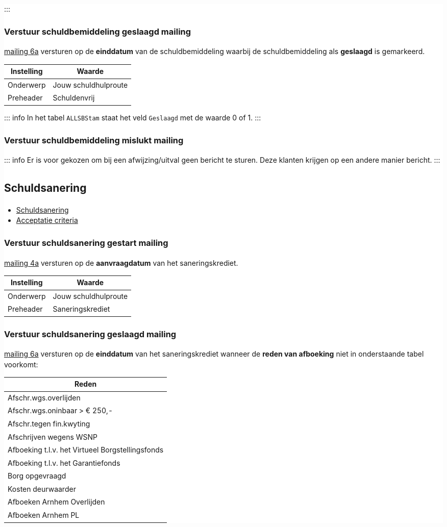 :::

### Verstuur schuldbemiddeling geslaagd mailing

[mailing 6a](mailing/emails/mailing-6a-schuldbemiddeling/index.html) versturen op de **einddatum** van de schuldbemiddeling waarbij de schuldbemiddeling als **geslaagd** is gemarkeerd.

| Instelling | Waarde                           |
| -----------| -------------------------------- |
| Onderwerp  | Jouw schuldhulproute             |
| Preheader  | Schuldenvrij                     |


::: info
In het tabel `ALLSBStam` staat het veld `Geslaagd` met de waarde 0 of 1.
:::

### Verstuur schuldbemiddeling mislukt mailing

::: info
Er is voor gekozen om bij een afwijzing/uitval geen bericht te sturen. Deze klanten krijgen op een andere manier bericht. 
:::

## Schuldsanering

* [Schuldsanering](schuldsanering.bpmn)
* [Acceptatie criteria](schuldsanering.feature)

### Verstuur schuldsanering gestart mailing

[mailing 4a](mailing/emails/mailing-4a-saneringskrediet/index.html) versturen op de **aanvraagdatum** van het saneringskrediet.

| Instelling | Waarde                           |
| -----------| -------------------------------- |
| Onderwerp  | Jouw schuldhulproute             |
| Preheader  | Saneringskrediet                 |

### Verstuur schuldsanering geslaagd mailing

[mailing 6a](mailing/emails/mailing-6a-saneringskrediet/index.html) versturen op de **einddatum** van het saneringskrediet wanneer de **reden van afboeking** niet in onderstaande tabel voorkomt:

| Reden                                                |
| ---------------------------------------------------- |
| Afschr.wgs.overlijden                                |
| Afschr.wgs.oninbaar > € 250,-                        |
| Afschr.tegen fin.kwyting                             |
| Afschrijven wegens WSNP                              |
| Afboeking t.l.v. het Virtueel Borgstellingsfonds     |
| Afboeking t.l.v. het Garantiefonds                   |
| Borg opgevraagd                                      |
| Kosten deurwaarder                                   |
| Afboeken Arnhem Overlijden                           |
| Afboeken Arnhem PL                                   |